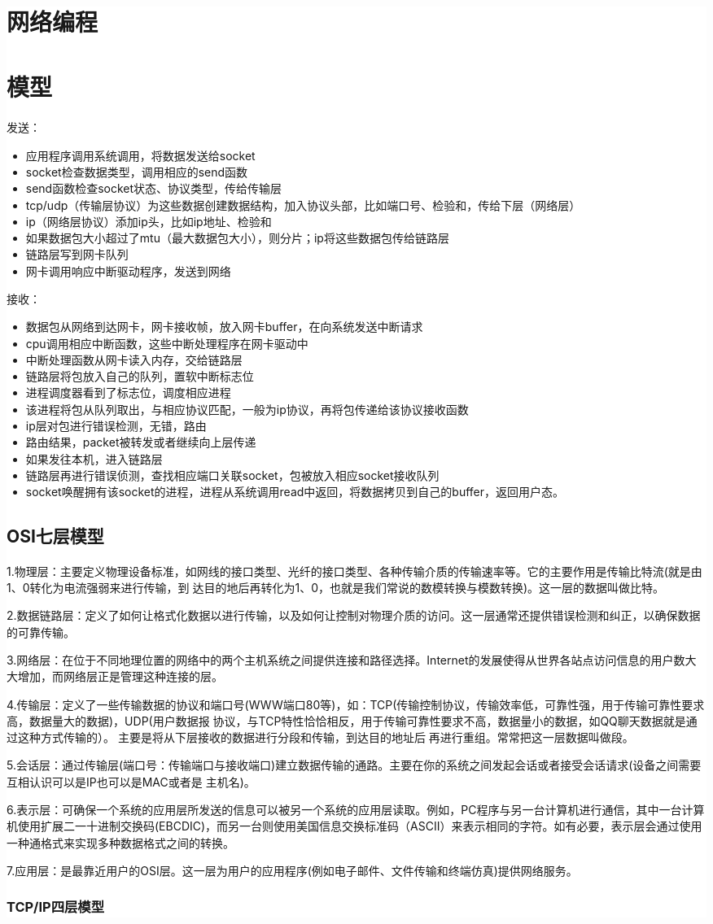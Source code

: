 # 网络编程



# 模型

发送：

- 应用程序调用系统调用，将数据发送给socket
- socket检查数据类型，调用相应的send函数
- send函数检查socket状态、协议类型，传给传输层
- tcp/udp（传输层协议）为这些数据创建数据结构，加入协议头部，比如端口号、检验和，传给下层（网络层）
- ip（网络层协议）添加ip头，比如ip地址、检验和
- 如果数据包大小超过了mtu（最大数据包大小），则分片；ip将这些数据包传给链路层
- 链路层写到网卡队列
- 网卡调用响应中断驱动程序，发送到网络

接收：

- 数据包从网络到达网卡，网卡接收帧，放入网卡buffer，在向系统发送中断请求
- cpu调用相应中断函数，这些中断处理程序在网卡驱动中
- 中断处理函数从网卡读入内存，交给链路层
- 链路层将包放入自己的队列，置软中断标志位
- 进程调度器看到了标志位，调度相应进程
- 该进程将包从队列取出，与相应协议匹配，一般为ip协议，再将包传递给该协议接收函数
- ip层对包进行错误检测，无错，路由
- 路由结果，packet被转发或者继续向上层传递
- 如果发往本机，进入链路层
- 链路层再进行错误侦测，查找相应端口关联socket，包被放入相应socket接收队列
- socket唤醒拥有该socket的进程，进程从系统调用read中返回，将数据拷贝到自己的buffer，返回用户态。

## OSI七层模型

1.物理层：主要定义物理设备标准，如网线的接口类型、光纤的接口类型、各种传输介质的传输速率等。它的主要作用是传输比特流(就是由1、0转化为电流强弱来进行传输，到
达目的地后再转化为1、0，也就是我们常说的数模转换与模数转换)。这一层的数据叫做比特。

2.数据链路层：定义了如何让格式化数据以进行传输，以及如何让控制对物理介质的访问。这一层通常还提供错误检测和纠正，以确保数据的可靠传输。

3.网络层：在位于不同地理位置的网络中的两个主机系统之间提供连接和路径选择。Internet的发展使得从世界各站点访问信息的用户数大大增加，而网络层正是管理这种连接的层。

4.传输层：定义了一些传输数据的协议和端口号(WWW端口80等)，如：TCP(传输控制协议，传输效率低，可靠性强，用于传输可靠性要求高，数据量大的数据)，UDP(用户数据报
协议，与TCP特性恰恰相反，用于传输可靠性要求不高，数据量小的数据，如QQ聊天数据就是通过这种方式传输的）。 主要是将从下层接收的数据进行分段和传输，到达目的地址后
再进行重组。常常把这一层数据叫做段。

5.会话层：通过传输层(端口号：传输端口与接收端口)建立数据传输的通路。主要在你的系统之间发起会话或者接受会话请求(设备之间需要互相认识可以是IP也可以是MAC或者是
主机名)。

6.表示层：可确保一个系统的应用层所发送的信息可以被另一个系统的应用层读取。例如，PC程序与另一台计算机进行通信，其中一台计算机使用扩展二一十进制交换码(EBCDIC)，而另一台则使用美国信息交换标准码（ASCII）来表示相同的字符。如有必要，表示层会通过使用一种通格式来实现多种数据格式之间的转换。

7.应用层：是最靠近用户的OSI层。这一层为用户的应用程序(例如电子邮件、文件传输和终端仿真)提供网络服务。

### TCP/IP四层模型

